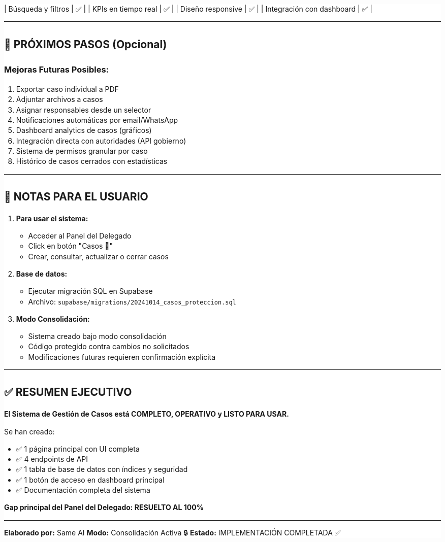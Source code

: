 | Búsqueda y filtros | ✅ |
| KPIs en tiempo real | ✅ |
| Diseño responsive | ✅ |
| Integración con dashboard | ✅ |

---

## 🚀 PRÓXIMOS PASOS (Opcional)

### Mejoras Futuras Posibles:
1. Exportar caso individual a PDF
2. Adjuntar archivos a casos
3. Asignar responsables desde un selector
4. Notificaciones automáticas por email/WhatsApp
5. Dashboard analytics de casos (gráficos)
6. Integración directa con autoridades (API gobierno)
7. Sistema de permisos granular por caso
8. Histórico de casos cerrados con estadísticas

---

## 📝 NOTAS PARA EL USUARIO

1. **Para usar el sistema:**
   - Acceder al Panel del Delegado
   - Click en botón "Casos 📝"
   - Crear, consultar, actualizar o cerrar casos

2. **Base de datos:**
   - Ejecutar migración SQL en Supabase
   - Archivo: `supabase/migrations/20241014_casos_proteccion.sql`

3. **Modo Consolidación:**
   - Sistema creado bajo modo consolidación
   - Código protegido contra cambios no solicitados
   - Modificaciones futuras requieren confirmación explícita

---

## ✅ RESUMEN EJECUTIVO

**El Sistema de Gestión de Casos está COMPLETO, OPERATIVO y LISTO PARA USAR.**

Se han creado:
- ✅ 1 página principal con UI completa
- ✅ 4 endpoints de API
- ✅ 1 tabla de base de datos con índices y seguridad
- ✅ 1 botón de acceso en dashboard principal
- ✅ Documentación completa del sistema

**Gap principal del Panel del Delegado: RESUELTO AL 100%**

---

**Elaborado por:** Same AI
**Modo:** Consolidación Activa 🔒
**Estado:** IMPLEMENTACIÓN COMPLETADA ✅
